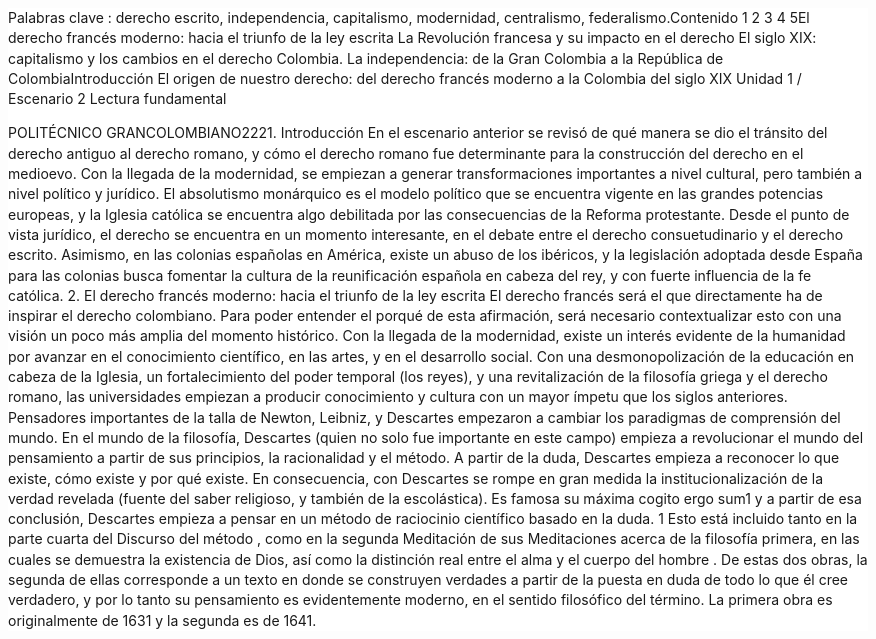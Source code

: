 Palabras clave : derecho escrito, independencia, capitalismo, modernidad, centralismo, federalismo.Contenido
1
2
3
4
5El derecho francés moderno: hacia el triunfo de la ley escrita
La Revolución francesa y su impacto en el derecho
El siglo XIX: capitalismo y los cambios en el derecho
Colombia. La independencia: de la Gran Colombia a la República de ColombiaIntroducción
El origen de nuestro derecho: 
del derecho francés moderno a la 
Colombia del siglo XIX
Unidad 1 / Escenario 2
Lectura fundamental


POLITÉCNICO GRANCOLOMBIANO2221. Introducción 
En el escenario anterior se revisó de qué manera se dio el tránsito del derecho antiguo al derecho 
romano, y cómo el derecho romano fue determinante para la construcción del derecho en el 
medioevo. Con la llegada de la modernidad, se empiezan a generar transformaciones importantes 
a nivel cultural, pero también a nivel político y jurídico. El absolutismo monárquico es el modelo 
político que se encuentra vigente en las grandes potencias europeas, y la Iglesia católica se encuentra 
algo debilitada por las consecuencias de la Reforma protestante. Desde el punto de vista jurídico, el 
derecho se encuentra en un momento interesante, en el debate entre el derecho consuetudinario y 
el derecho escrito. Asimismo, en las colonias españolas en América, existe un abuso de los ibéricos, 
y la legislación adoptada desde España para las colonias busca fomentar la cultura de la reunificación 
española en cabeza del rey, y con fuerte influencia de la fe católica.
2. El derecho francés moderno: hacia el triunfo de la ley escrita
El derecho francés será el que directamente ha de inspirar el derecho colombiano. Para poder 
entender el porqué de esta afirmación, será necesario contextualizar esto con una visión un poco 
más amplia del momento histórico. Con la llegada de la modernidad, existe un interés evidente de la 
humanidad por avanzar en el conocimiento científico, en las artes, y en el desarrollo social. Con una 
desmonopolización de la educación en cabeza de la Iglesia, un fortalecimiento del poder temporal 
(los reyes), y una revitalización de la filosofía griega y el derecho romano, las universidades empiezan 
a producir conocimiento y cultura con un mayor ímpetu que los siglos anteriores. Pensadores 
importantes de la talla de Newton, Leibniz, y Descartes empezaron a cambiar los paradigmas de 
comprensión del mundo.
En el mundo de la filosofía, Descartes (quien no solo fue importante en este campo) empieza a 
revolucionar el mundo del pensamiento a partir de sus principios, la racionalidad y el método. A partir de 
la duda, Descartes empieza a reconocer lo que existe, cómo existe y por qué existe. En consecuencia, 
con Descartes se rompe en gran medida la institucionalización de la verdad revelada (fuente del saber 
religioso, y también de la escolástica). Es famosa su máxima cogito ergo sum1 y a partir de esa conclusión, 
Descartes empieza a pensar en un método de raciocinio científico basado en la duda.
1 Esto está incluido tanto en la parte cuarta del Discurso del método , como en la segunda Meditación de sus Meditaciones acerca de la filosofía 
primera, en las cuales se demuestra la existencia de Dios, así como la distinción real entre el alma y el cuerpo del hombre . De estas dos obras, la segunda 
de ellas corresponde a un texto en donde se construyen verdades a partir de la puesta en duda de todo lo que él cree verdadero, y por lo tanto su 
pensamiento es evidentemente moderno, en el sentido filosófico del término. La primera obra es originalmente de 1631 y la segunda es de 1641.

